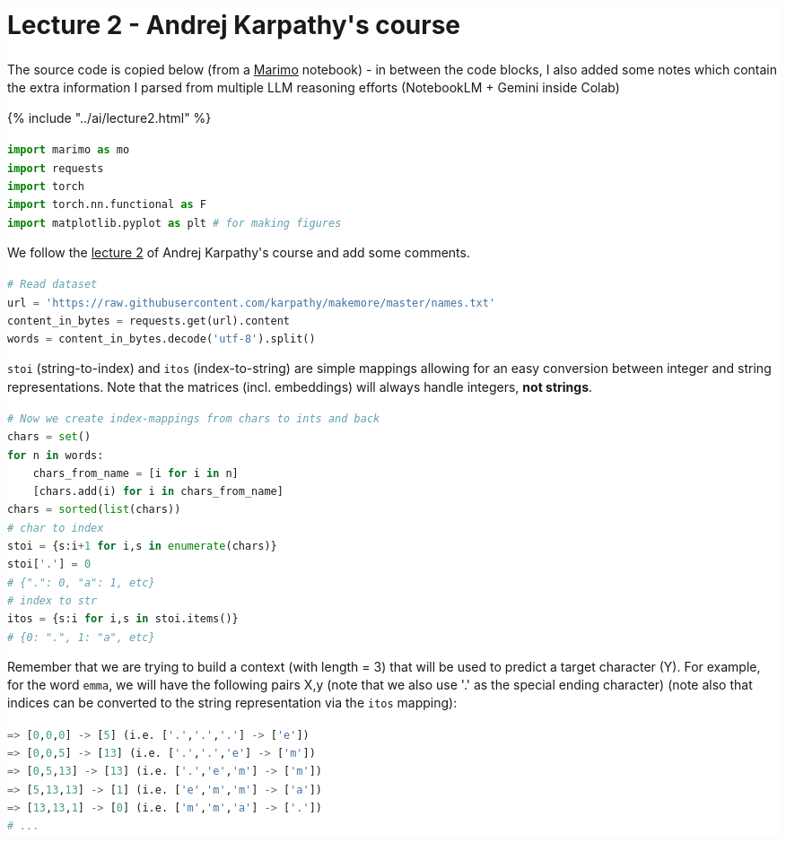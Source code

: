 # Lecture 2 - Andrej Karpathy's course

The source code is copied below (from a [Marimo](https://marimo.io/) notebook) - in between the code blocks, I also added some notes which contain the extra information I parsed from multiple LLM reasoning efforts (NotebookLM + Gemini inside Colab)


{% include "../ai/lecture2.html" %}


```python {.marimo}
import marimo as mo
import requests
import torch
import torch.nn.functional as F
import matplotlib.pyplot as plt # for making figures
```

We follow the [lecture 2](https://www.youtube.com/watch?v=TCH_1BHY58I&list=PLAqhIrjkxbuWI23v9cThsA9GvCAUhRvKZ&index=3&ab_channel=AndrejKarpathy) of Andrej Karpathy's course and add some comments.

```python {.marimo}
# Read dataset
url = 'https://raw.githubusercontent.com/karpathy/makemore/master/names.txt'
content_in_bytes = requests.get(url).content
words = content_in_bytes.decode('utf-8').split()
```

`stoi` (string-to-index) and `itos` (index-to-string) are simple mappings allowing for an easy conversion between integer and string representations. Note that the matrices (incl. embeddings) will always handle integers, **not strings**.

```python {.marimo}
# Now we create index-mappings from chars to ints and back
chars = set()
for n in words:
    chars_from_name = [i for i in n]
    [chars.add(i) for i in chars_from_name]
chars = sorted(list(chars))
# char to index
stoi = {s:i+1 for i,s in enumerate(chars)}
stoi['.'] = 0
# {".": 0, "a": 1, etc}
# index to str
itos = {s:i for i,s in stoi.items()}
# {0: ".", 1: "a", etc}
```

Remember that we are trying to build a context (with length = 3) that will be used to predict a target character (Y). For example, for the word `emma`, we will have the following pairs X,y (note that we also use '.' as the special ending character) (note also that indices can be converted to the string representation via the `itos` mapping):
```py
=> [0,0,0] -> [5] (i.e. ['.','.','.'] -> ['e'])
=> [0,0,5] -> [13] (i.e. ['.','.','e'] -> ['m'])
=> [0,5,13] -> [13] (i.e. ['.','e','m'] -> ['m'])
=> [5,13,13] -> [1] (i.e. ['e','m','m'] -> ['a'])
=> [13,13,1] -> [0] (i.e. ['m','m','a'] -> ['.'])
# ...
```
